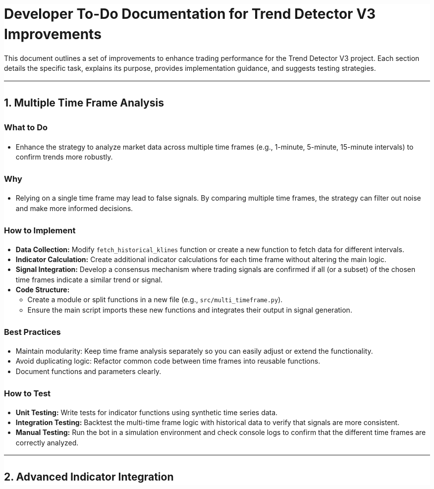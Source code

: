 # Developer To-Do Documentation for Trend Detector V3 Improvements

This document outlines a set of improvements to enhance trading performance for the Trend Detector V3 project. Each section details the specific task, explains its purpose, provides implementation guidance, and suggests testing strategies.

---

## 1. Multiple Time Frame Analysis

### What to Do
- Enhance the strategy to analyze market data across multiple time frames (e.g., 1-minute, 5-minute, 15-minute intervals) to confirm trends more robustly.

### Why
- Relying on a single time frame may lead to false signals. By comparing multiple time frames, the strategy can filter out noise and make more informed decisions.

### How to Implement
- **Data Collection:** Modify `fetch_historical_klines` function or create a new function to fetch data for different intervals.
- **Indicator Calculation:** Create additional indicator calculations for each time frame without altering the main logic.
- **Signal Integration:** Develop a consensus mechanism where trading signals are confirmed if all (or a subset) of the chosen time frames indicate a similar trend or signal.
- **Code Structure:**
  - Create a module or split functions in a new file (e.g., `src/multi_timeframe.py`).
  - Ensure the main script imports these new functions and integrates their output in signal generation.

### Best Practices
- Maintain modularity: Keep time frame analysis separately so you can easily adjust or extend the functionality.
- Avoid duplicating logic: Refactor common code between time frames into reusable functions.
- Document functions and parameters clearly.

### How to Test
- **Unit Testing:** Write tests for indicator functions using synthetic time series data.
- **Integration Testing:** Backtest the multi-time frame logic with historical data to verify that signals are more consistent.
- **Manual Testing:** Run the bot in a simulation environment and check console logs to confirm that the different time frames are correctly analyzed.

---

## 2. Advanced Indicator Integration
